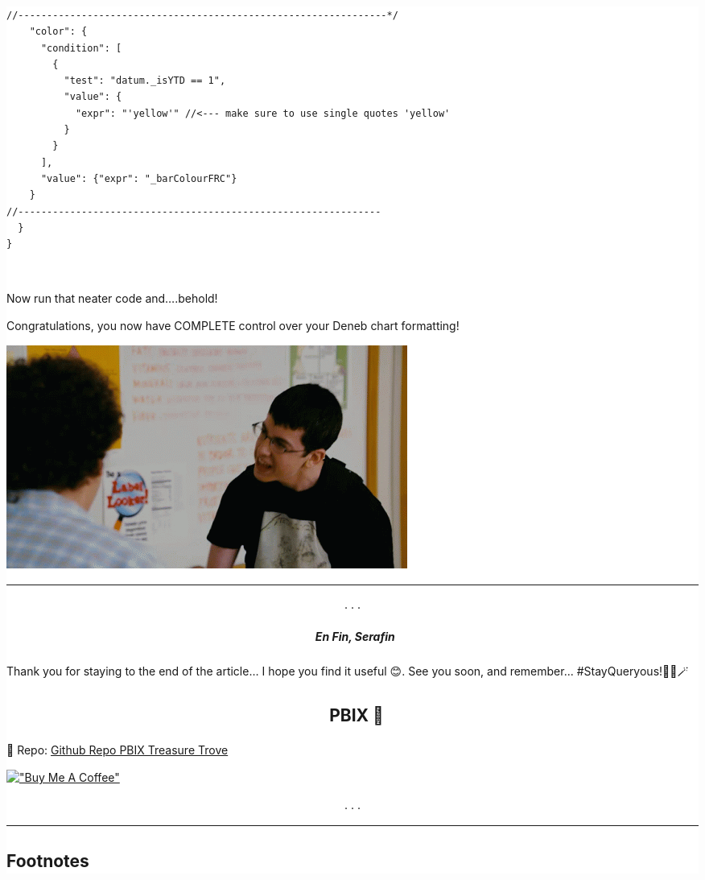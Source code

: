 ```jsonc
//----------------------------------------------------------------*/
    "color": {
      "condition": [
        {
          "test": "datum._isYTD == 1",
          "value": {
            "expr": "'yellow'" //<--- make sure to use single quotes 'yellow'
          }
        }
      ],
      "value": {"expr": "_barColourFRC"}
    }
//---------------------------------------------------------------
  }
}
```

<br>

Now run that neater code and….behold!

Congratulations, you now have COMPLETE control over your Deneb chart formatting!

![formatting](assets/img/deneb_walkthrough_images/7e_expressions.gif "formatting")

---


<p style="text-align: center;">. . .</p>

##### <center> <i class="fa-solid fa-heart-circle-check fa-2x"></i>&nbsp; En Fin, Serafin </center>
Thank you for staying to the end of the article… I hope you find it useful 😊. See you soon, and remember... #StayQueryous!🧙‍♂️🪄  

## <center><i class="fa-solid fa-download" aria-hidden="true"></i>&nbsp;  PBIX 💾 </center>
🔗 Repo: [Github Repo PBIX Treasure Trove](https://github.com/PBI-DataVizzle/pbi_content/tree/main/my_deneb_showcases)  

[!["Buy Me A Coffee"](https://www.buymeacoffee.com/assets/img/custom_images/orange_img.png)](https://buymeacoffee.com/pbidatavizzle) 

<p style="text-align: center;">. . .</p> 


---
## Footnotes